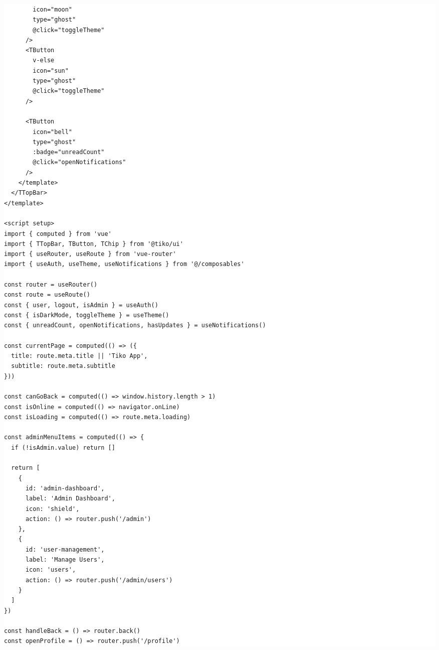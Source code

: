 ```vue
        icon="moon"
        type="ghost"
        @click="toggleTheme"
      />
      <TButton
        v-else
        icon="sun"
        type="ghost"
        @click="toggleTheme"
      />

      <TButton
        icon="bell"
        type="ghost"
        :badge="unreadCount"
        @click="openNotifications"
      />
    </template>
  </TTopBar>
</template>

<script setup>
import { computed } from 'vue'
import { TTopBar, TButton, TChip } from '@tiko/ui'
import { useRouter, useRoute } from 'vue-router'
import { useAuth, useTheme, useNotifications } from '@/composables'

const router = useRouter()
const route = useRoute()
const { user, logout, isAdmin } = useAuth()
const { isDarkMode, toggleTheme } = useTheme()
const { unreadCount, openNotifications, hasUpdates } = useNotifications()

const currentPage = computed(() => ({
  title: route.meta.title || 'Tiko App',
  subtitle: route.meta.subtitle
}))

const canGoBack = computed(() => window.history.length > 1)
const isOnline = computed(() => navigator.onLine)
const isLoading = computed(() => route.meta.loading)

const adminMenuItems = computed(() => {
  if (!isAdmin.value) return []

  return [
    {
      id: 'admin-dashboard',
      label: 'Admin Dashboard',
      icon: 'shield',
      action: () => router.push('/admin')
    },
    {
      id: 'user-management',
      label: 'Manage Users',
      icon: 'users',
      action: () => router.push('/admin/users')
    }
  ]
})

const handleBack = () => router.back()
const openProfile = () => router.push('/profile')
```